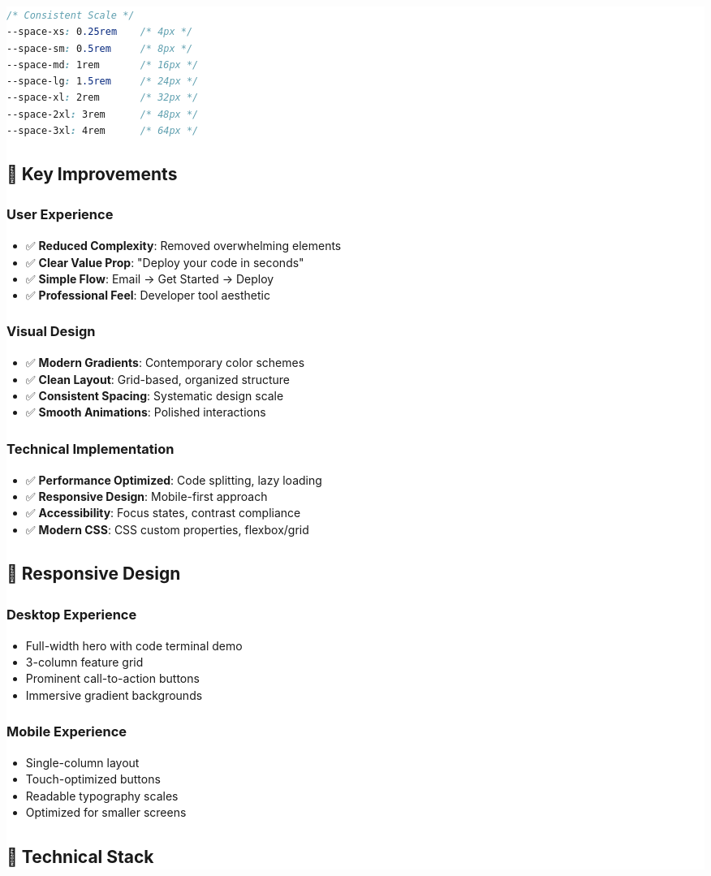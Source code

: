 ```css
/* Consistent Scale */
--space-xs: 0.25rem    /* 4px */
--space-sm: 0.5rem     /* 8px */
--space-md: 1rem       /* 16px */
--space-lg: 1.5rem     /* 24px */
--space-xl: 2rem       /* 32px */
--space-2xl: 3rem      /* 48px */
--space-3xl: 4rem      /* 64px */
```

## 🚀 **Key Improvements**

### **User Experience**

- ✅ **Reduced Complexity**: Removed overwhelming elements
- ✅ **Clear Value Prop**: "Deploy your code in seconds"
- ✅ **Simple Flow**: Email → Get Started → Deploy
- ✅ **Professional Feel**: Developer tool aesthetic

### **Visual Design**

- ✅ **Modern Gradients**: Contemporary color schemes
- ✅ **Clean Layout**: Grid-based, organized structure
- ✅ **Consistent Spacing**: Systematic design scale
- ✅ **Smooth Animations**: Polished interactions

### **Technical Implementation**

- ✅ **Performance Optimized**: Code splitting, lazy loading
- ✅ **Responsive Design**: Mobile-first approach
- ✅ **Accessibility**: Focus states, contrast compliance
- ✅ **Modern CSS**: CSS custom properties, flexbox/grid

## 📱 **Responsive Design**

### **Desktop Experience**

- Full-width hero with code terminal demo
- 3-column feature grid
- Prominent call-to-action buttons
- Immersive gradient backgrounds

### **Mobile Experience**

- Single-column layout
- Touch-optimized buttons
- Readable typography scales
- Optimized for smaller screens

## 🔧 **Technical Stack**
